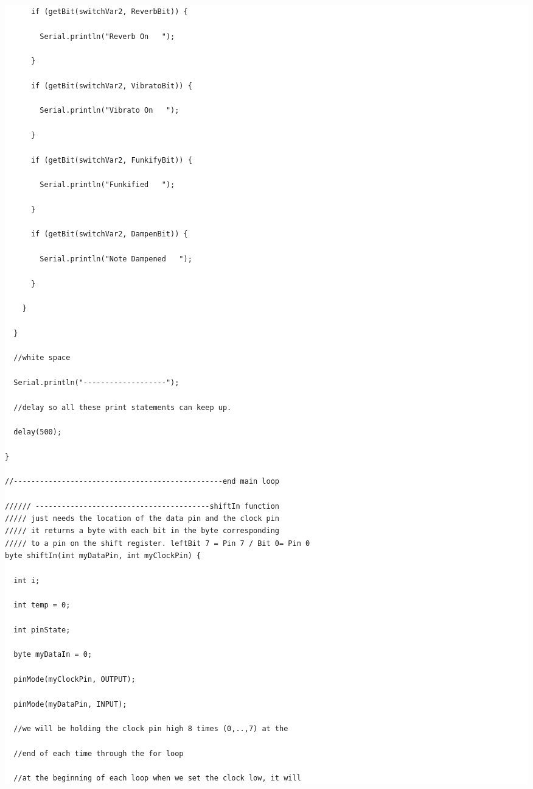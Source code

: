 ```arduino
      if (getBit(switchVar2, ReverbBit)) {

        Serial.println("Reverb On   ");

      }

      if (getBit(switchVar2, VibratoBit)) {

        Serial.println("Vibrato On   ");

      }

      if (getBit(switchVar2, FunkifyBit)) {

        Serial.println("Funkified   ");

      }

      if (getBit(switchVar2, DampenBit)) {

        Serial.println("Note Dampened   ");

      }

    }

  }

  //white space

  Serial.println("-------------------");

  //delay so all these print statements can keep up.

  delay(500);

}

//------------------------------------------------end main loop

////// ----------------------------------------shiftIn function
///// just needs the location of the data pin and the clock pin
///// it returns a byte with each bit in the byte corresponding
///// to a pin on the shift register. leftBit 7 = Pin 7 / Bit 0= Pin 0
byte shiftIn(int myDataPin, int myClockPin) {

  int i;

  int temp = 0;

  int pinState;

  byte myDataIn = 0;

  pinMode(myClockPin, OUTPUT);

  pinMode(myDataPin, INPUT);

  //we will be holding the clock pin high 8 times (0,..,7) at the

  //end of each time through the for loop

  //at the beginning of each loop when we set the clock low, it will
```